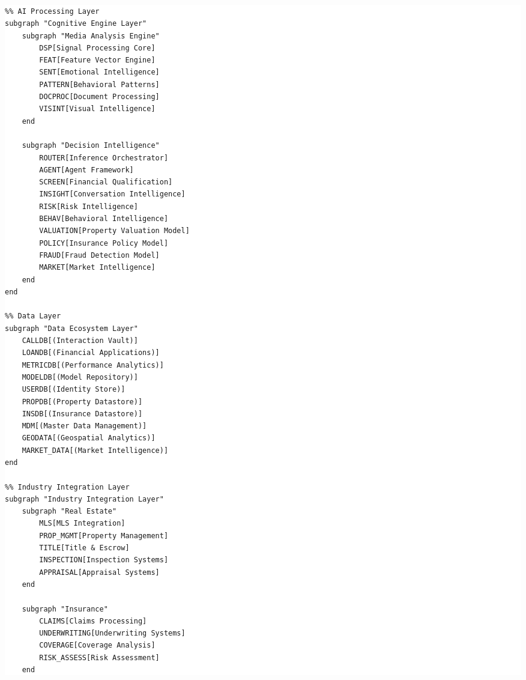     %% AI Processing Layer  
    subgraph "Cognitive Engine Layer"  
        subgraph "Media Analysis Engine"  
            DSP[Signal Processing Core]  
            FEAT[Feature Vector Engine]  
            SENT[Emotional Intelligence]  
            PATTERN[Behavioral Patterns]  
            DOCPROC[Document Processing]  
            VISINT[Visual Intelligence]  
        end  
          
        subgraph "Decision Intelligence"  
            ROUTER[Inference Orchestrator]  
            AGENT[Agent Framework]  
            SCREEN[Financial Qualification]  
            INSIGHT[Conversation Intelligence]  
            RISK[Risk Intelligence]  
            BEHAV[Behavioral Intelligence]  
            VALUATION[Property Valuation Model]  
            POLICY[Insurance Policy Model]  
            FRAUD[Fraud Detection Model]  
            MARKET[Market Intelligence]  
        end  
    end  
  
    %% Data Layer  
    subgraph "Data Ecosystem Layer"  
        CALLDB[(Interaction Vault)]  
        LOANDB[(Financial Applications)]  
        METRICDB[(Performance Analytics)]  
        MODELDB[(Model Repository)]  
        USERDB[(Identity Store)]  
        PROPDB[(Property Datastore)]  
        INSDB[(Insurance Datastore)]  
        MDM[(Master Data Management)]  
        GEODATA[(Geospatial Analytics)]  
        MARKET_DATA[(Market Intelligence)]  
    end  
  
    %% Industry Integration Layer  
    subgraph "Industry Integration Layer"  
        subgraph "Real Estate"  
            MLS[MLS Integration]  
            PROP_MGMT[Property Management]  
            TITLE[Title & Escrow]  
            INSPECTION[Inspection Systems]  
            APPRAISAL[Appraisal Systems]  
        end  
          
        subgraph "Insurance"  
            CLAIMS[Claims Processing]  
            UNDERWRITING[Underwriting Systems]  
            COVERAGE[Coverage Analysis]  
            RISK_ASSESS[Risk Assessment]  
        end  
          